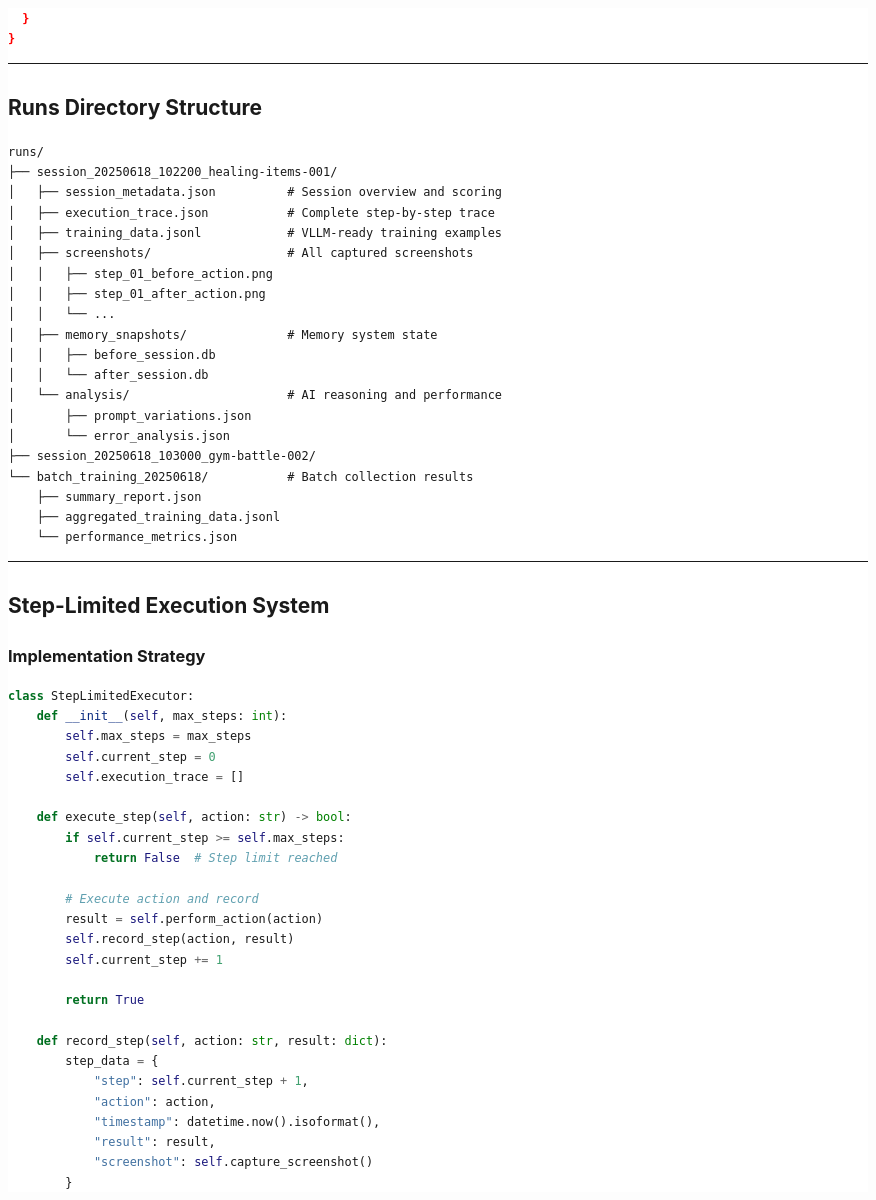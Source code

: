 ```json
  }
}
```

---

## Runs Directory Structure

```
runs/
├── session_20250618_102200_healing-items-001/
│   ├── session_metadata.json          # Session overview and scoring
│   ├── execution_trace.json           # Complete step-by-step trace
│   ├── training_data.jsonl            # VLLM-ready training examples
│   ├── screenshots/                   # All captured screenshots
│   │   ├── step_01_before_action.png
│   │   ├── step_01_after_action.png
│   │   └── ...
│   ├── memory_snapshots/              # Memory system state
│   │   ├── before_session.db
│   │   └── after_session.db
│   └── analysis/                      # AI reasoning and performance
│       ├── prompt_variations.json
│       └── error_analysis.json
├── session_20250618_103000_gym-battle-002/
└── batch_training_20250618/           # Batch collection results
    ├── summary_report.json
    ├── aggregated_training_data.jsonl
    └── performance_metrics.json
```

---

## Step-Limited Execution System

### Implementation Strategy

```python
class StepLimitedExecutor:
    def __init__(self, max_steps: int):
        self.max_steps = max_steps
        self.current_step = 0
        self.execution_trace = []
        
    def execute_step(self, action: str) -> bool:
        if self.current_step >= self.max_steps:
            return False  # Step limit reached
        
        # Execute action and record
        result = self.perform_action(action)
        self.record_step(action, result)
        self.current_step += 1
        
        return True
    
    def record_step(self, action: str, result: dict):
        step_data = {
            "step": self.current_step + 1,
            "action": action,
            "timestamp": datetime.now().isoformat(),
            "result": result,
            "screenshot": self.capture_screenshot()
        }
```